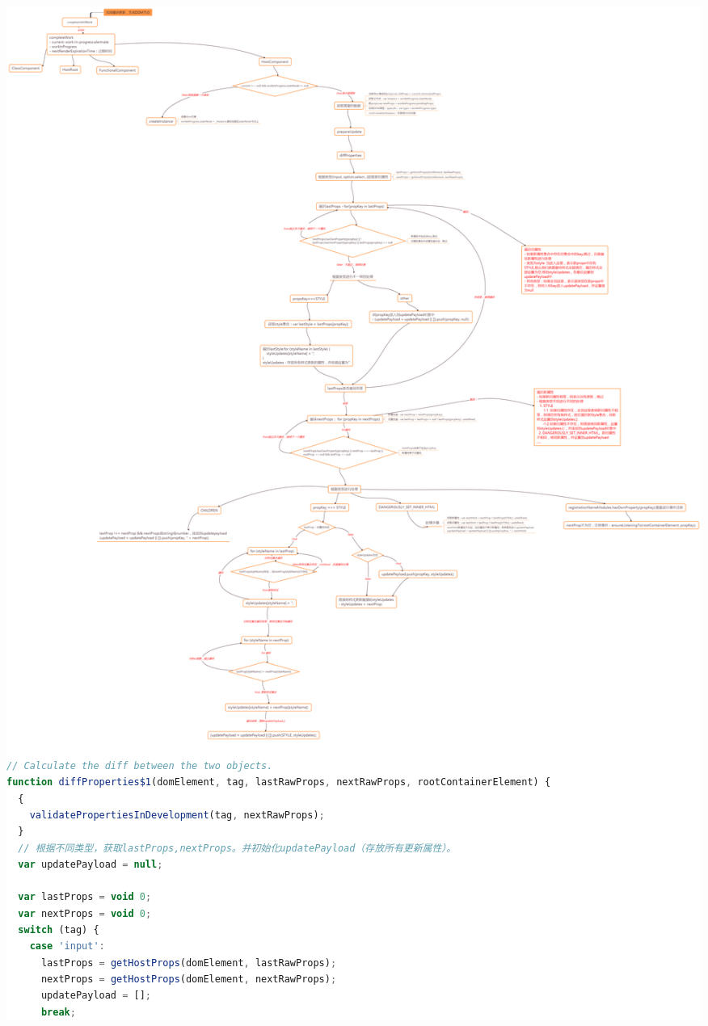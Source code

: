 ![](./images/24.png)<br>
```javascript
// Calculate the diff between the two objects.
function diffProperties$1(domElement, tag, lastRawProps, nextRawProps, rootContainerElement) {
  {
    validatePropertiesInDevelopment(tag, nextRawProps);
  }
  // 根据不同类型，获取lastProps,nextProps。并初始化updatePayload（存放所有更新属性）。
  var updatePayload = null;

  var lastProps = void 0;
  var nextProps = void 0;
  switch (tag) {
    case 'input':
      lastProps = getHostProps(domElement, lastRawProps);
      nextProps = getHostProps(domElement, nextRawProps);
      updatePayload = [];
      break;
```